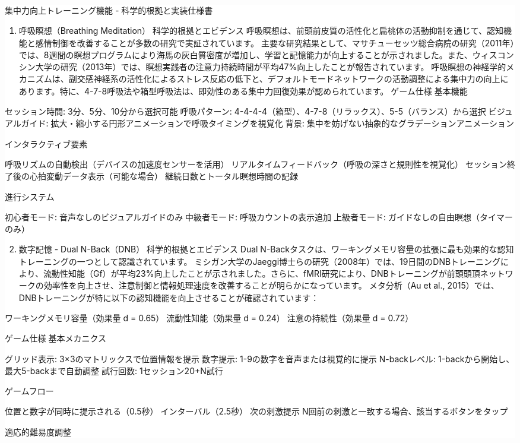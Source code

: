 集中力向上トレーニング機能 - 科学的根拠と実装仕様書
1. 呼吸瞑想（Breathing Meditation）
科学的根拠とエビデンス
呼吸瞑想は、前頭前皮質の活性化と扁桃体の活動抑制を通じて、認知機能と感情制御を改善することが多数の研究で実証されています。
主要な研究結果として、マサチューセッツ総合病院の研究（2011年）では、8週間の瞑想プログラムにより海馬の灰白質密度が増加し、学習と記憶能力が向上することが示されました。また、ウィスコンシン大学の研究（2013年）では、瞑想実践者の注意力持続時間が平均47%向上したことが報告されています。
呼吸瞑想の神経学的メカニズムは、副交感神経系の活性化によるストレス反応の低下と、デフォルトモードネットワークの活動調整による集中力の向上にあります。特に、4-7-8呼吸法や箱型呼吸法は、即効性のある集中力回復効果が認められています。
ゲーム仕様
基本機能

セッション時間: 3分、5分、10分から選択可能
呼吸パターン: 4-4-4-4（箱型）、4-7-8（リラックス）、5-5（バランス）から選択
ビジュアルガイド: 拡大・縮小する円形アニメーションで呼吸タイミングを視覚化
背景: 集中を妨げない抽象的なグラデーションアニメーション

インタラクティブ要素

呼吸リズムの自動検出（デバイスの加速度センサーを活用）
リアルタイムフィードバック（呼吸の深さと規則性を視覚化）
セッション終了後の心拍変動データ表示（可能な場合）
継続日数とトータル瞑想時間の記録

進行システム

初心者モード: 音声なしのビジュアルガイドのみ
中級者モード: 呼吸カウントの表示追加
上級者モード: ガイドなしの自由瞑想（タイマーのみ）

2. 数字記憶 - Dual N-Back（DNB）
科学的根拠とエビデンス
Dual N-Backタスクは、ワーキングメモリ容量の拡張に最も効果的な認知トレーニングの一つとして認識されています。
ミシガン大学のJaeggi博士らの研究（2008年）では、19日間のDNBトレーニングにより、流動性知能（Gf）が平均23%向上したことが示されました。さらに、fMRI研究により、DNBトレーニングが前頭頭頂ネットワークの効率性を向上させ、注意制御と情報処理速度を改善することが明らかになっています。
メタ分析（Au et al., 2015）では、DNBトレーニングが特に以下の認知機能を向上させることが確認されています：

ワーキングメモリ容量（効果量 d = 0.65）
流動性知能（効果量 d = 0.24）
注意の持続性（効果量 d = 0.72）

ゲーム仕様
基本メカニクス

グリッド表示: 3×3のマトリックスで位置情報を提示
数字提示: 1-9の数字を音声または視覚的に提示
N-backレベル: 1-backから開始し、最大5-backまで自動調整
試行回数: 1セッション20+N試行

ゲームフロー

位置と数字が同時に提示される（0.5秒）
インターバル（2.5秒）
次の刺激提示
N回前の刺激と一致する場合、該当するボタンをタップ

適応的難易度調整
